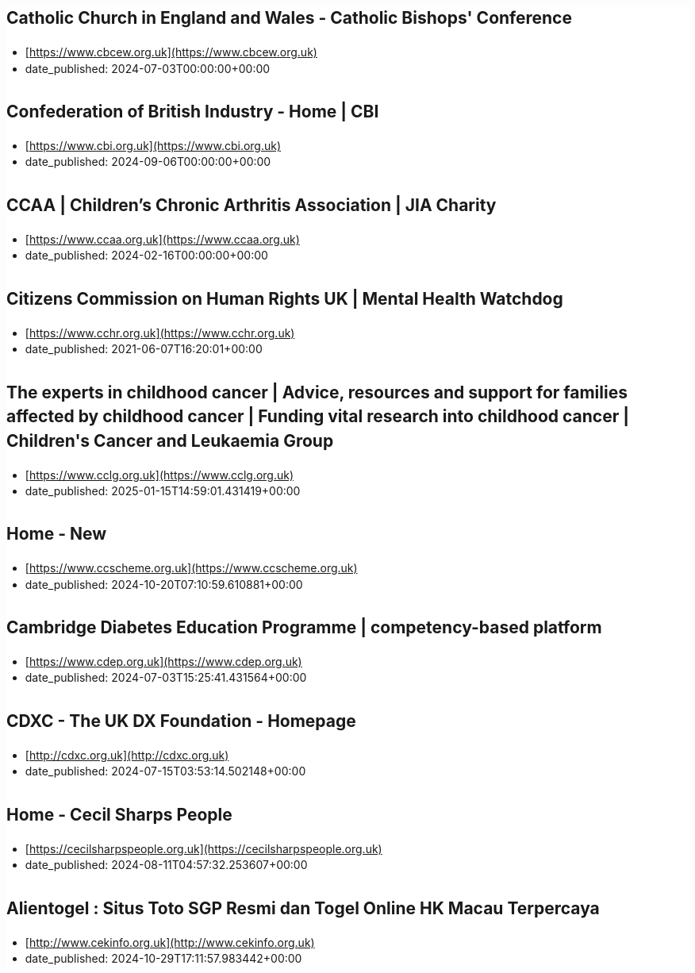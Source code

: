  ## Catholic Church in England and Wales - Catholic Bishops' Conference
 - [https://www.cbcew.org.uk](https://www.cbcew.org.uk)
 - date_published: 2024-07-03T00:00:00+00:00

 ## Confederation of British Industry - Home | CBI
 - [https://www.cbi.org.uk](https://www.cbi.org.uk)
 - date_published: 2024-09-06T00:00:00+00:00

 ## CCAA | Children’s Chronic Arthritis Association | JIA Charity
 - [https://www.ccaa.org.uk](https://www.ccaa.org.uk)
 - date_published: 2024-02-16T00:00:00+00:00

 ## Citizens Commission on Human Rights UK | Mental Health Watchdog
 - [https://www.cchr.org.uk](https://www.cchr.org.uk)
 - date_published: 2021-06-07T16:20:01+00:00

 ## The experts in childhood cancer | Advice, resources and support for families affected by childhood cancer | Funding vital research into childhood cancer | Children's Cancer and Leukaemia Group
 - [https://www.cclg.org.uk](https://www.cclg.org.uk)
 - date_published: 2025-01-15T14:59:01.431419+00:00

 ## Home - New
 - [https://www.ccscheme.org.uk](https://www.ccscheme.org.uk)
 - date_published: 2024-10-20T07:10:59.610881+00:00

 ## Cambridge Diabetes Education Programme | competency-based platform
 - [https://www.cdep.org.uk](https://www.cdep.org.uk)
 - date_published: 2024-07-03T15:25:41.431564+00:00

 ## CDXC - The UK DX Foundation - Homepage
 - [http://cdxc.org.uk](http://cdxc.org.uk)
 - date_published: 2024-07-15T03:53:14.502148+00:00

 ## Home - Cecil Sharps People
 - [https://cecilsharpspeople.org.uk](https://cecilsharpspeople.org.uk)
 - date_published: 2024-08-11T04:57:32.253607+00:00

 ## Alientogel : Situs Toto SGP Resmi dan Togel Online HK Macau Terpercaya
 - [http://www.cekinfo.org.uk](http://www.cekinfo.org.uk)
 - date_published: 2024-10-29T17:11:57.983442+00:00
